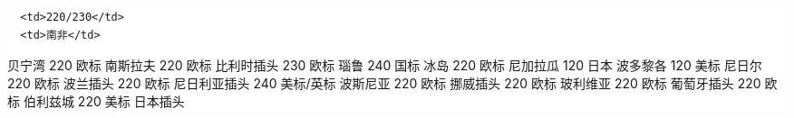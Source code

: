      <td>220/230</td>
      <td>南非</td>
   </tr>
   <tr>
      <td>贝宁湾</td>
      <td>220</td>
      <td>欧标</td>
      <td>南斯拉夫</td>
      <td>220</td>
      <td>欧标</td>
   </tr>
   <tr>
      <td>比利时插头</td>
      <td>230</td>
      <td>欧标</td>
      <td>瑙鲁</td>
      <td>240</td>
      <td>国标</td>
   </tr>
   <tr>
      <td>冰岛</td>
      <td>220</td>
      <td>欧标</td>
      <td>尼加拉瓜</td>
      <td>120</td>
      <td>日本</td>
   </tr>
   <tr>
      <td>波多黎各</td>
      <td>120</td>
      <td>美标</td>
      <td>尼日尔</td>
      <td>220</td>
      <td>欧标</td>
   </tr>
   <tr>
      <td>波兰插头</td>
      <td>220</td>
      <td>欧标</td>
      <td>尼日利亚插头</td>
      <td>240</td>
      <td>美标/英标</td>
   </tr>
   <tr>
      <td>波斯尼亚</td>
      <td>220</td>
      <td>欧标</td>
      <td>挪威插头</td>
      <td>220</td>
      <td>欧标</td>
   </tr>
   <tr>
      <td>玻利维亚</td>
      <td>220</td>
      <td>欧标</td>
      <td>葡萄牙插头</td>
      <td>220</td>
      <td>欧标</td>
   </tr>
   <tr>
      <td>伯利兹城</td>
      <td>220</td>
      <td>美标</td>
      <td>日本插头</td>